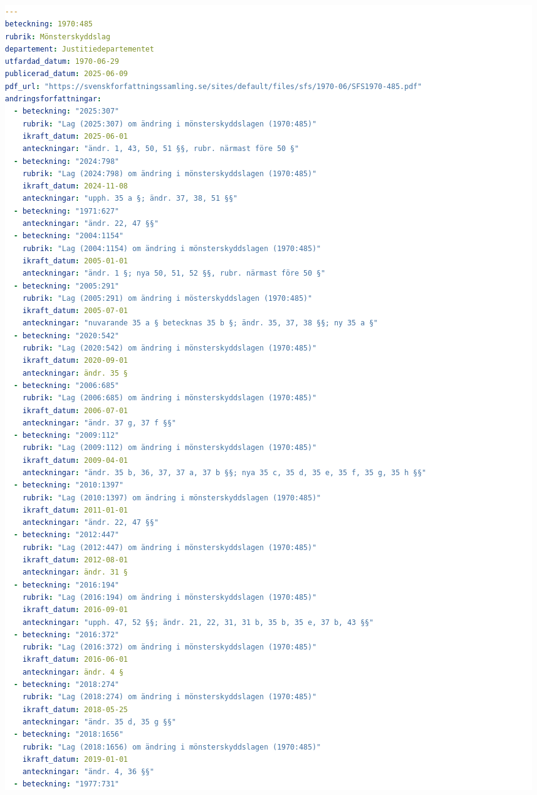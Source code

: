```yaml
---
beteckning: 1970:485
rubrik: Mönsterskyddslag
departement: Justitiedepartementet
utfardad_datum: 1970-06-29
publicerad_datum: 2025-06-09
pdf_url: "https://svenskforfattningssamling.se/sites/default/files/sfs/1970-06/SFS1970-485.pdf"
andringsforfattningar:
  - beteckning: "2025:307"
    rubrik: "Lag (2025:307) om ändring i mönsterskyddslagen (1970:485)"
    ikraft_datum: 2025-06-01
    anteckningar: "ändr. 1, 43, 50, 51 §§, rubr. närmast före 50 §"
  - beteckning: "2024:798"
    rubrik: "Lag (2024:798) om ändring i mönsterskyddslagen (1970:485)"
    ikraft_datum: 2024-11-08
    anteckningar: "upph. 35 a §; ändr. 37, 38, 51 §§"
  - beteckning: "1971:627"
    anteckningar: "ändr. 22, 47 §§"
  - beteckning: "2004:1154"
    rubrik: "Lag (2004:1154) om ändring i mönsterskyddslagen (1970:485)"
    ikraft_datum: 2005-01-01
    anteckningar: "ändr. 1 §; nya 50, 51, 52 §§, rubr. närmast före 50 §"
  - beteckning: "2005:291"
    rubrik: "Lag (2005:291) om ändring i mösterskyddslagen (1970:485)"
    ikraft_datum: 2005-07-01
    anteckningar: "nuvarande 35 a § betecknas 35 b §; ändr. 35, 37, 38 §§; ny 35 a §"
  - beteckning: "2020:542"
    rubrik: "Lag (2020:542) om ändring i mönsterskyddslagen (1970:485)"
    ikraft_datum: 2020-09-01
    anteckningar: ändr. 35 §
  - beteckning: "2006:685"
    rubrik: "Lag (2006:685) om ändring i mönsterskyddslagen (1970:485)"
    ikraft_datum: 2006-07-01
    anteckningar: "ändr. 37 g, 37 f §§"
  - beteckning: "2009:112"
    rubrik: "Lag (2009:112) om ändring i mönsterskyddslagen (1970:485)"
    ikraft_datum: 2009-04-01
    anteckningar: "ändr. 35 b, 36, 37, 37 a, 37 b §§; nya 35 c, 35 d, 35 e, 35 f, 35 g, 35 h §§"
  - beteckning: "2010:1397"
    rubrik: "Lag (2010:1397) om ändring i mönsterskyddslagen (1970:485)"
    ikraft_datum: 2011-01-01
    anteckningar: "ändr. 22, 47 §§"
  - beteckning: "2012:447"
    rubrik: "Lag (2012:447) om ändring i mönsterskyddslagen (1970:485)"
    ikraft_datum: 2012-08-01
    anteckningar: ändr. 31 §
  - beteckning: "2016:194"
    rubrik: "Lag (2016:194) om ändring i mönsterskyddslagen (1970:485)"
    ikraft_datum: 2016-09-01
    anteckningar: "upph. 47, 52 §§; ändr. 21, 22, 31, 31 b, 35 b, 35 e, 37 b, 43 §§"
  - beteckning: "2016:372"
    rubrik: "Lag (2016:372) om ändring i mönsterskyddslagen (1970:485)"
    ikraft_datum: 2016-06-01
    anteckningar: ändr. 4 §
  - beteckning: "2018:274"
    rubrik: "Lag (2018:274) om ändring i mönsterskyddslagen (1970:485)"
    ikraft_datum: 2018-05-25
    anteckningar: "ändr. 35 d, 35 g §§"
  - beteckning: "2018:1656"
    rubrik: "Lag (2018:1656) om ändring i mönsterskyddslagen (1970:485)"
    ikraft_datum: 2019-01-01
    anteckningar: "ändr. 4, 36 §§"
  - beteckning: "1977:731"
```